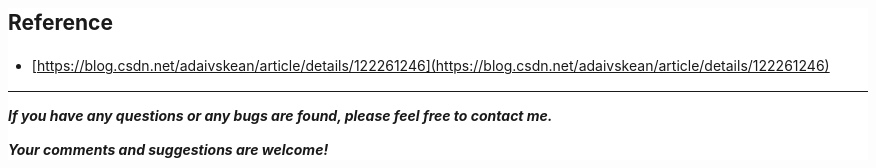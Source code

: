 ```xml
```

## Reference

* [https://blog.csdn.net/adaivskean/article/details/122261246](https://blog.csdn.net/adaivskean/article/details/122261246)

---

***If you have any questions or any bugs are found, please feel free to contact me.***

***Your comments and suggestions are welcome!***
